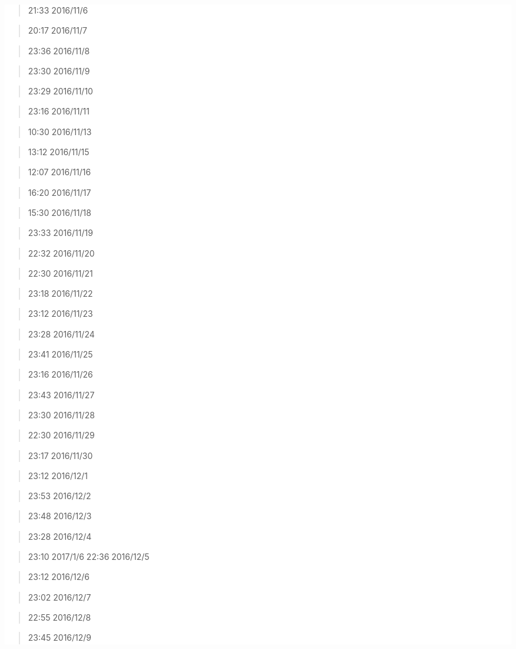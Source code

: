 >21:33 2016/11/6

>20:17 2016/11/7

>23:36 2016/11/8

>23:30 2016/11/9

>23:29 2016/11/10

>23:16 2016/11/11

>10:30 2016/11/13

>13:12 2016/11/15

>12:07 2016/11/16

>16:20 2016/11/17

>15:30 2016/11/18

>23:33 2016/11/19

>22:32 2016/11/20

>22:30 2016/11/21

>23:18 2016/11/22

>23:12 2016/11/23

>23:28 2016/11/24

>23:41 2016/11/25

>23:16 2016/11/26

>23:43 2016/11/27

>23:30 2016/11/28

>22:30 2016/11/29

>23:17 2016/11/30

>23:12 2016/12/1

>23:53 2016/12/2

>23:48 2016/12/3

>23:28 2016/12/4

>23:10 2017/1/6
>22:36 2016/12/5

>23:12 2016/12/6

>23:02 2016/12/7

>22:55 2016/12/8

>23:45 2016/12/9
